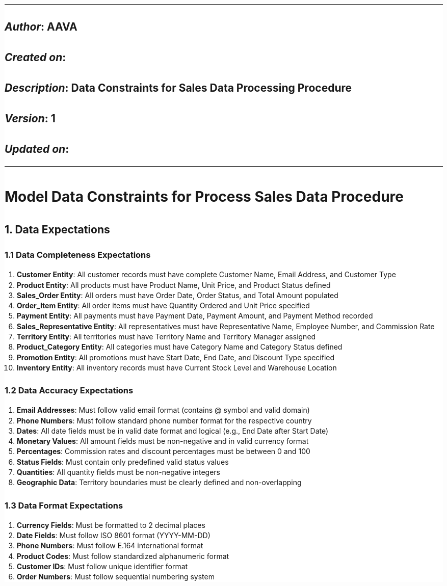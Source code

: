 ____________________________________________
## *Author*: AAVA
## *Created on*: 
## *Description*: Data Constraints for Sales Data Processing Procedure
## *Version*: 1 
## *Updated on*: 
_____________________________________________

# Model Data Constraints for Process Sales Data Procedure

## 1. Data Expectations

### 1.1 Data Completeness Expectations
1. **Customer Entity**: All customer records must have complete Customer Name, Email Address, and Customer Type
2. **Product Entity**: All products must have Product Name, Unit Price, and Product Status defined
3. **Sales_Order Entity**: All orders must have Order Date, Order Status, and Total Amount populated
4. **Order_Item Entity**: All order items must have Quantity Ordered and Unit Price specified
5. **Payment Entity**: All payments must have Payment Date, Payment Amount, and Payment Method recorded
6. **Sales_Representative Entity**: All representatives must have Representative Name, Employee Number, and Commission Rate
7. **Territory Entity**: All territories must have Territory Name and Territory Manager assigned
8. **Product_Category Entity**: All categories must have Category Name and Category Status defined
9. **Promotion Entity**: All promotions must have Start Date, End Date, and Discount Type specified
10. **Inventory Entity**: All inventory records must have Current Stock Level and Warehouse Location

### 1.2 Data Accuracy Expectations
1. **Email Addresses**: Must follow valid email format (contains @ symbol and valid domain)
2. **Phone Numbers**: Must follow standard phone number format for the respective country
3. **Dates**: All date fields must be in valid date format and logical (e.g., End Date after Start Date)
4. **Monetary Values**: All amount fields must be non-negative and in valid currency format
5. **Percentages**: Commission rates and discount percentages must be between 0 and 100
6. **Status Fields**: Must contain only predefined valid status values
7. **Quantities**: All quantity fields must be non-negative integers
8. **Geographic Data**: Territory boundaries must be clearly defined and non-overlapping

### 1.3 Data Format Expectations
1. **Currency Fields**: Must be formatted to 2 decimal places
2. **Date Fields**: Must follow ISO 8601 format (YYYY-MM-DD)
3. **Phone Numbers**: Must follow E.164 international format
4. **Product Codes**: Must follow standardized alphanumeric format
5. **Customer IDs**: Must follow unique identifier format
6. **Order Numbers**: Must follow sequential numbering system
